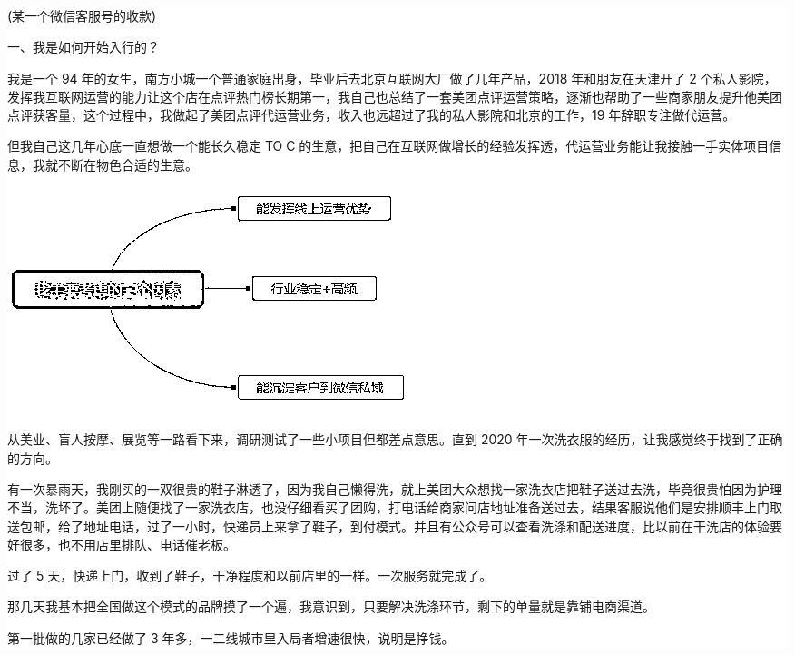 (某一个微信客服号的收款)

一、我是如何开始入行的？

我是一个 94 年的女生，南方小城一个普通家庭出身，毕业后去北京互联网大厂做了几年产品，2018 年和朋友在天津开了 2 个私人影院，发挥我互联网运营的能力让这个店在点评热门榜长期第一，我自己也总结了一套美团点评运营策略，逐渐也帮助了一些商家朋友提升他美团点评获客量，这个过程中，我做起了美团点评代运营业务，收入也远超过了我的私人影院和北京的工作，19 年辞职专注做代运营。

但我自己这几年心底一直想做一个能长久稳定 TO C 的生意，把自己在互联网做增长的经验发挥透，代运营业务能让我接触一手实体项目信息，我就不断在物色合适的生意。

 

 

![](img/xinchulu_2024.png)

从美业、盲人按摩、展览等一路看下来，调研测试了一些小项目但都差点意思。直到 2020 年一次洗衣服的经历，让我感觉终于找到了正确的方向。

有一次暴雨天，我刚买的一双很贵的鞋子淋透了，因为我自己懒得洗，就上美团大众想找一家洗衣店把鞋子送过去洗，毕竟很贵怕因为护理不当，洗坏了。美团上随便找了一家洗衣店，也没仔细看买了团购，打电话给商家问店地址准备送过去，结果客服说他们是安排顺丰上门取送包邮，给了地址电话，过了一小时，快递员上来拿了鞋子，到付模式。并且有公众号可以查看洗涤和配送进度，比以前在干洗店的体验要好很多，也不用店里排队、电话催老板。

过了 5 天，快递上门，收到了鞋子，干净程度和以前店里的一样。一次服务就完成了。

那几天我基本把全国做这个模式的品牌摸了一个遍，我意识到，只要解决洗涤环节，剩下的单量就是靠铺电商渠道。

第一批做的几家已经做了 3 年多，一二线城市里入局者增速很快，说明是挣钱。

 

 
